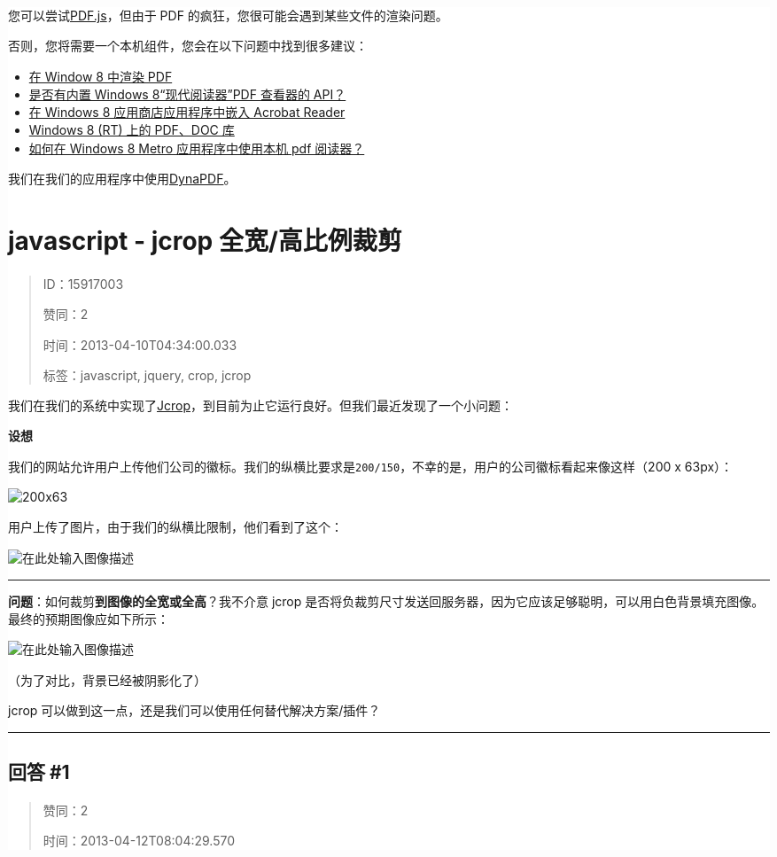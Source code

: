 您可以尝试[PDF.js](https://github.com/mozilla/pdf.js)，但由于 PDF 的疯狂，您很可能会遇到某些文件的渲染问题。

否则，您将需要一个本机组件，您会在以下问题中找到很多建议：

*   [在 Window 8 中渲染 PDF](https://stackoverflow.com/questions/11392465/rendering-pdf-in-window-8)
*   [是否有内置 Windows 8“现代阅读器”PDF 查看器的 API？](https://stackoverflow.com/questions/8714500/is-there-an-api-for-the-built-in-windows-8-modern-reader-pdf-viewer)
*   [在 Windows 8 应用商店应用程序中嵌入 Acrobat Reader](https://stackoverflow.com/questions/14368140/embeded-acrobat-reader-in-windows-8-store-application)
*   [Windows 8 (RT) 上的 PDF、DOC 库](https://stackoverflow.com/questions/15347921/pdf-doc-library-on-windows-8-rt)
*   [如何在 Windows 8 Metro 应用程序中使用本机 pdf 阅读器？](https://stackoverflow.com/questions/10562946/how-can-i-use-the-native-pdf-reader-in-windows-8-metro-app)

我们在我们的应用程序中使用[DynaPDF](http://www.dynaforms.com/)。

# javascript - jcrop 全宽/高比例裁剪

> ID：15917003
> 
> 赞同：2
> 
> 时间：2013-04-10T04:34:00.033
> 
> 标签：javascript, jquery, crop, jcrop

我们在我们的系统中实现了[Jcrop](http://deepliquid.com/content/Jcrop.html)，到目前为止它运行良好。但我们最近发现了一个小问题：

**设想**

我们的网站允许用户上传他们公司的徽标。我们的纵横比要求是`200/150`，不幸的是，用户的公司徽标看起来像这样（200 x 63px）：

![200x63](https://i.stack.imgur.com/oIhhD.jpg)

用户上传了图片，由于我们的纵横比限制，他们看到了这个：

![在此处输入图像描述](https://i.stack.imgur.com/EcuhV.jpg)

* * *

**问题**：如何裁剪**到图像的全宽或全高**？我不介意 jcrop 是否将负裁剪尺寸发送回服务器，因为它应该足够聪明，可以用白色背景填充图像。最终的预期图像应如下所示：

![在此处输入图像描述](https://i.stack.imgur.com/6PnXn.jpg)

（为了对比，背景已经被阴影化了）

jcrop 可以做到这一点，还是我们可以使用任何替代解决方案/插件？

* * *

## 回答 #1

> 赞同：2
> 
> 时间：2013-04-12T08:04:29.570
